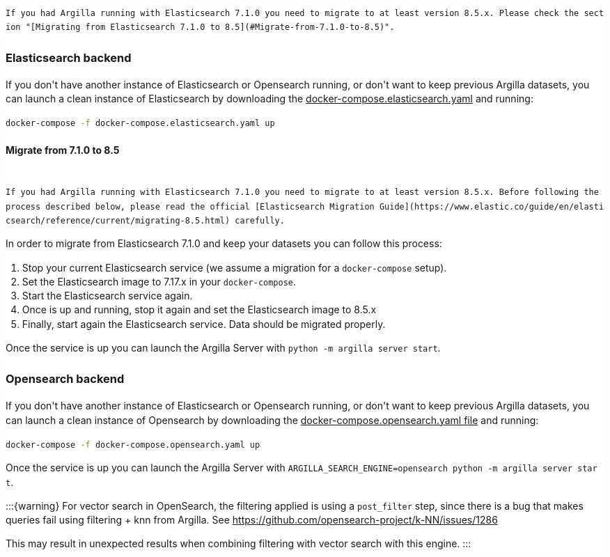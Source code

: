 ```{warning}
If you had Argilla running with Elasticsearch 7.1.0 you need to migrate to at least version 8.5.x. Please check the section "[Migrating from Elasticsearch 7.1.0 to 8.5](#Migrate-from-7.1.0-to-8.5)".
```

### Elasticsearch backend

If you don't have another instance of Elasticsearch or Opensearch running, or don't want to keep previous Argilla datasets, you can launch a clean instance of Elasticsearch by downloading the [docker-compose.elasticsearch.yaml](https://raw.githubusercontent.com/argilla-io/argilla/develop/docker/docker-compose.elasticsearch.yaml) and running:

```bash
docker-compose -f docker-compose.elasticsearch.yaml up
```

#### Migrate from 7.1.0 to 8.5

```{warning}

If you had Argilla running with Elasticsearch 7.1.0 you need to migrate to at least version 8.5.x. Before following the process described below, please read the official [Elasticsearch Migration Guide](https://www.elastic.co/guide/en/elasticsearch/reference/current/migrating-8.5.html) carefully.
```

In order to migrate from Elasticsearch 7.1.0 and keep your datasets you can follow this process:

1. Stop your current Elasticsearch service (we assume a migration for a `docker-compose` setup).
2. Set the Elasticsearch image to 7.17.x in your `docker-compose`.
3. Start the Elasticsearch service again.
4. Once is up and running, stop it again and set the Elasticsearch image to 8.5.x
5. Finally, start again the Elasticsearch service. Data should be migrated properly.

Once the service is up you can launch the Argilla Server with `python -m argilla server start`.

### Opensearch backend

If you don't have another instance of Elasticsearch or Opensearch running, or don't want to keep previous Argilla datasets, you can launch a clean instance of Opensearch by downloading the [docker-compose.opensearch.yaml file](https://raw.githubusercontent.com/argilla-io/argilla/develop/docker/docker-compose.opensearch.yaml) and running:

```bash
docker-compose -f docker-compose.opensearch.yaml up
```

Once the service is up you can launch the Argilla Server with `ARGILLA_SEARCH_ENGINE=opensearch python -m argilla server start`.

:::{warning}
For vector search in OpenSearch, the filtering applied is using a `post_filter` step, since there is a bug that makes queries fail using filtering + knn from Argilla.
See https://github.com/opensearch-project/k-NN/issues/1286

This may result in unexpected results when combining filtering with vector search with this engine.
:::

